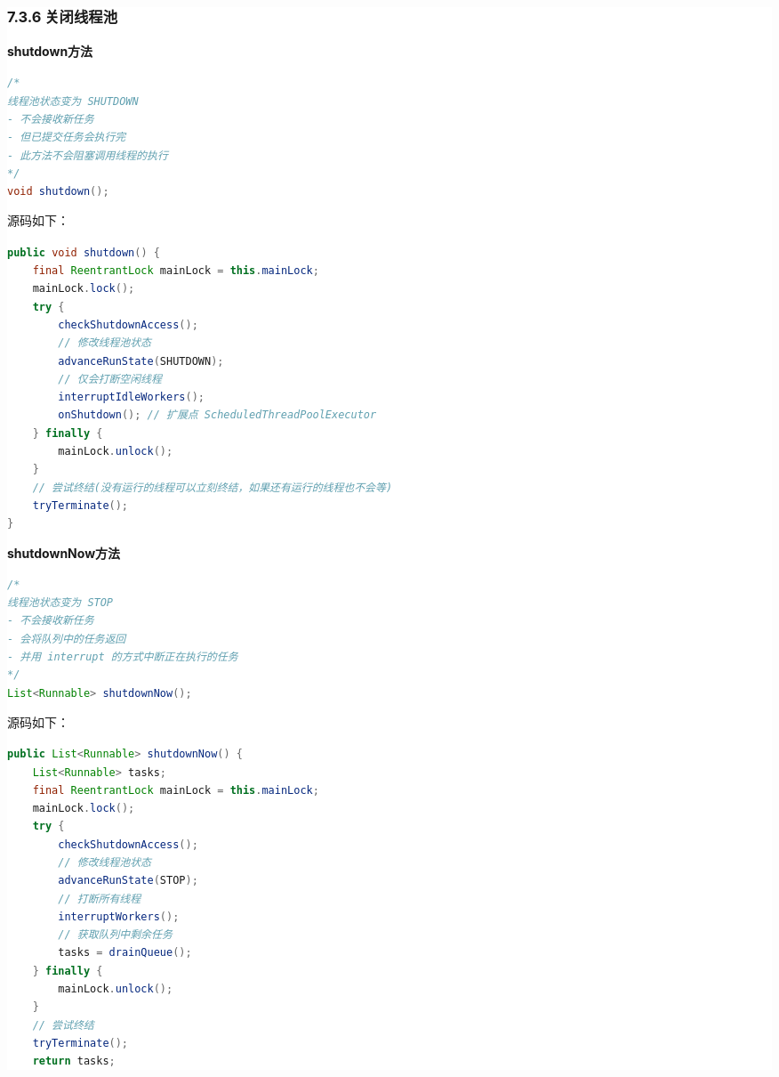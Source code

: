 ### 7.3.6 关闭线程池

**shutdown方法**

```java
/*
线程池状态变为 SHUTDOWN
- 不会接收新任务
- 但已提交任务会执行完
- 此方法不会阻塞调用线程的执行
*/
void shutdown();
```

源码如下：

```java
public void shutdown() {
    final ReentrantLock mainLock = this.mainLock;
    mainLock.lock();
    try {
        checkShutdownAccess();
        // 修改线程池状态
        advanceRunState(SHUTDOWN);
        // 仅会打断空闲线程
        interruptIdleWorkers();
        onShutdown(); // 扩展点 ScheduledThreadPoolExecutor
    } finally {
        mainLock.unlock();
    }
    // 尝试终结(没有运行的线程可以立刻终结，如果还有运行的线程也不会等)
    tryTerminate();
}
```

**shutdownNow方法**

```java
/*
线程池状态变为 STOP
- 不会接收新任务
- 会将队列中的任务返回
- 并用 interrupt 的方式中断正在执行的任务
*/
List<Runnable> shutdownNow();
```

源码如下：

```java
public List<Runnable> shutdownNow() {
    List<Runnable> tasks;
    final ReentrantLock mainLock = this.mainLock;
    mainLock.lock();
    try {
        checkShutdownAccess();
        // 修改线程池状态
        advanceRunState(STOP);
        // 打断所有线程
        interruptWorkers();
        // 获取队列中剩余任务
        tasks = drainQueue();
    } finally {
        mainLock.unlock();
    }
    // 尝试终结
    tryTerminate();
    return tasks;
```